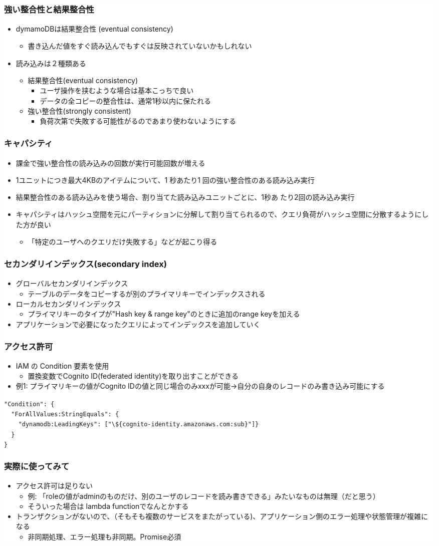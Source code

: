 ### 強い整合性と結果整合性

- dymamoDBは結果整合性 (eventual consistency)
  - 書き込んだ値をすぐ読み込んでもすぐは反映されていないかもしれない


- 読み込みは２種類ある
  - 結果整合性(eventual consistency)
    - ユーザ操作を挟むような場合は基本こっちで良い
    - データの全コピーの整合性は、通常1秒以内に保たれる
  - 強い整合性(strongly consistent)
    - 負荷次第で失敗する可能性がるのであまり使わないようにする


### キャパシティ

- 課金で強い整合性の読み込みの回数が実行可能回数が増える
- 1ユニットにつき最大4KBのアイテムについて、1 秒あたり1 回の強い整合性のある読み込み実行
- 結果整合性のある読み込みを使う場合、割り当てた読み込みユニットごとに、1秒あ たり2回の読み込み実行


- キャパシティはハッシュ空間を元にパーティションに分解して割り当てられるので、クエリ負荷がハッシュ空間に分散するようにした方が良い
  - 「特定のユーザへのクエリだけ失敗する」などが起こり得る


### セカンダリインデックス(secondary index)


- グローバルセカンダリインデックス
  - テーブルのデータをコピーするが別のプライマリキーでインデックスされる
- ローカルセカンダリインデックス
  - プライマリキーのタイプが"Hash key & range key"のときに追加のrange keyを加える
- アプリケーションで必要になったクエリによってインデックスを追加していく


### アクセス許可

- IAM の Condition 要素を使用
  - 置換変数でCognito ID(federated identity)を取り出すことができる
- 例1: プライマリキーの値がCognito IDの値と同じ場合のみxxxが可能→自分の自身のレコードのみ書き込み可能にする

```
"Condition": {
  "ForAllValues:StringEquals": {
    "dynamodb:LeadingKeys": ["\${cognito-identity.amazonaws.com:sub}"]}
  }
}
```


### 実際に使ってみて

- アクセス許可は足りない
  - 例: 「roleの値がadminのものだけ、別のユーザのレコードを読み書きできる」みたいなものは無理（だと思う）
  - そういった場合は lambda functionでなんとかする
- トランザクションがないので、（そもそも複数のサービスをまたがっている)、アプリケーション側のエラー処理や状態管理が複雑になる
  - 非同期処理、エラー処理も非同期。Promise必須
